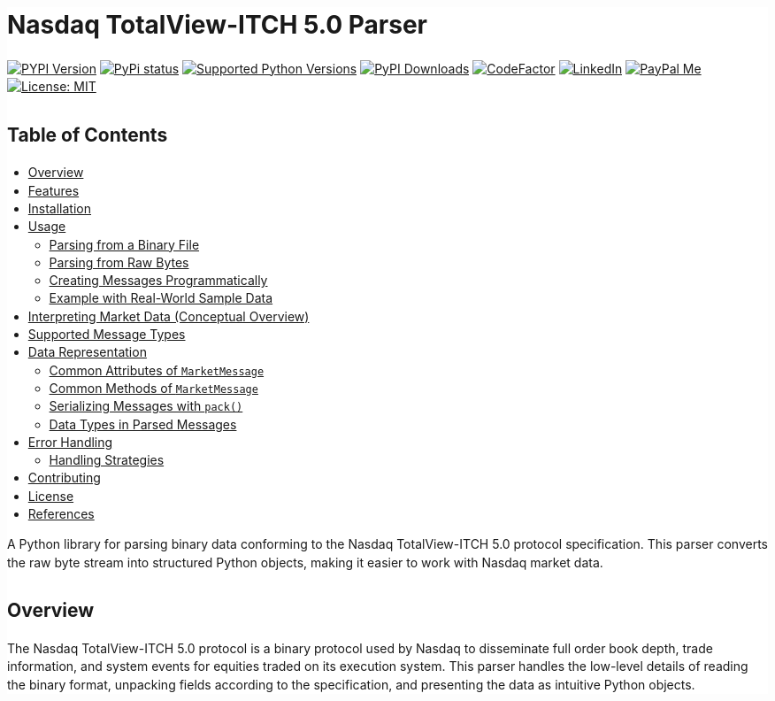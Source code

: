 # Nasdaq TotalView-ITCH 5.0 Parser
[![PYPI Version](https://img.shields.io/pypi/v/itchfeed)](https://pypi.org/project/itchfeed/)
[![PyPi status](https://img.shields.io/pypi/status/itchfeed.svg?maxAge=60)](https://pypi.python.org/pypi/itchfeed)
[![Supported Python Versions](https://img.shields.io/pypi/pyversions/itchfeed)](https://pypi.org/project/itchfeed/)
[![PyPI Downloads](https://static.pepy.tech/badge/itchfeed)](https://pepy.tech/projects/itchfeed)
[![CodeFactor](https://www.codefactor.io/repository/github/bbalouki/itch/badge)](https://www.codefactor.io/repository/github/bbalouki/itch)
[![LinkedIn](https://img.shields.io/badge/LinkedIn-grey?logo=Linkedin&logoColor=white)](https://www.linkedin.com/in/bertin-balouki-simyeli-15b17a1a6/)
[![PayPal Me](https://img.shields.io/badge/PayPal%20Me-blue?logo=paypal)](https://paypal.me/bertinbalouki?country.x=SN&locale.x=en_US)
[![License: MIT](https://img.shields.io/badge/License-MIT-yellow.svg)](https://opensource.org/licenses/MIT)

## Table of Contents

*   [Overview](#overview)
*   [Features](#features)
*   [Installation](#installation)
*   [Usage](#usage)
    *   [Parsing from a Binary File](#parsing-from-a-binary-file)
    *   [Parsing from Raw Bytes](#parsing-from-raw-bytes)
    *   [Creating Messages Programmatically](#creating-messages-programmatically)
    *   [Example with Real-World Sample Data](#example-with-real-world-sample-data)
*   [Interpreting Market Data (Conceptual Overview)](#interpreting-market-data-conceptual-overview)
*   [Supported Message Types](#supported-message-types)
*   [Data Representation](#data-representation)
    *   [Common Attributes of `MarketMessage`](#common-attributes-of-marketmessage)
    *   [Common Methods of `MarketMessage`](#common-methods-of-marketmessage)
    *   [Serializing Messages with `pack()`](#serializing-messages-with-pack)
    *   [Data Types in Parsed Messages](#data-types-in-parsed-messages)
*   [Error Handling](#error-handling)
    *   [Handling Strategies](#handling-strategies)
*   [Contributing](#contributing)
*   [License](#license)
*   [References](#references)

A Python library for parsing binary data conforming to the Nasdaq TotalView-ITCH 5.0 protocol specification. This parser converts the raw byte stream into structured Python objects, making it easier to work with Nasdaq market data.

## Overview

The Nasdaq TotalView-ITCH 5.0 protocol is a binary protocol used by Nasdaq to disseminate full order book depth, trade information, and system events for equities traded on its execution system. This parser handles the low-level details of reading the binary format, unpacking fields according to the specification, and presenting the data as intuitive Python objects.
